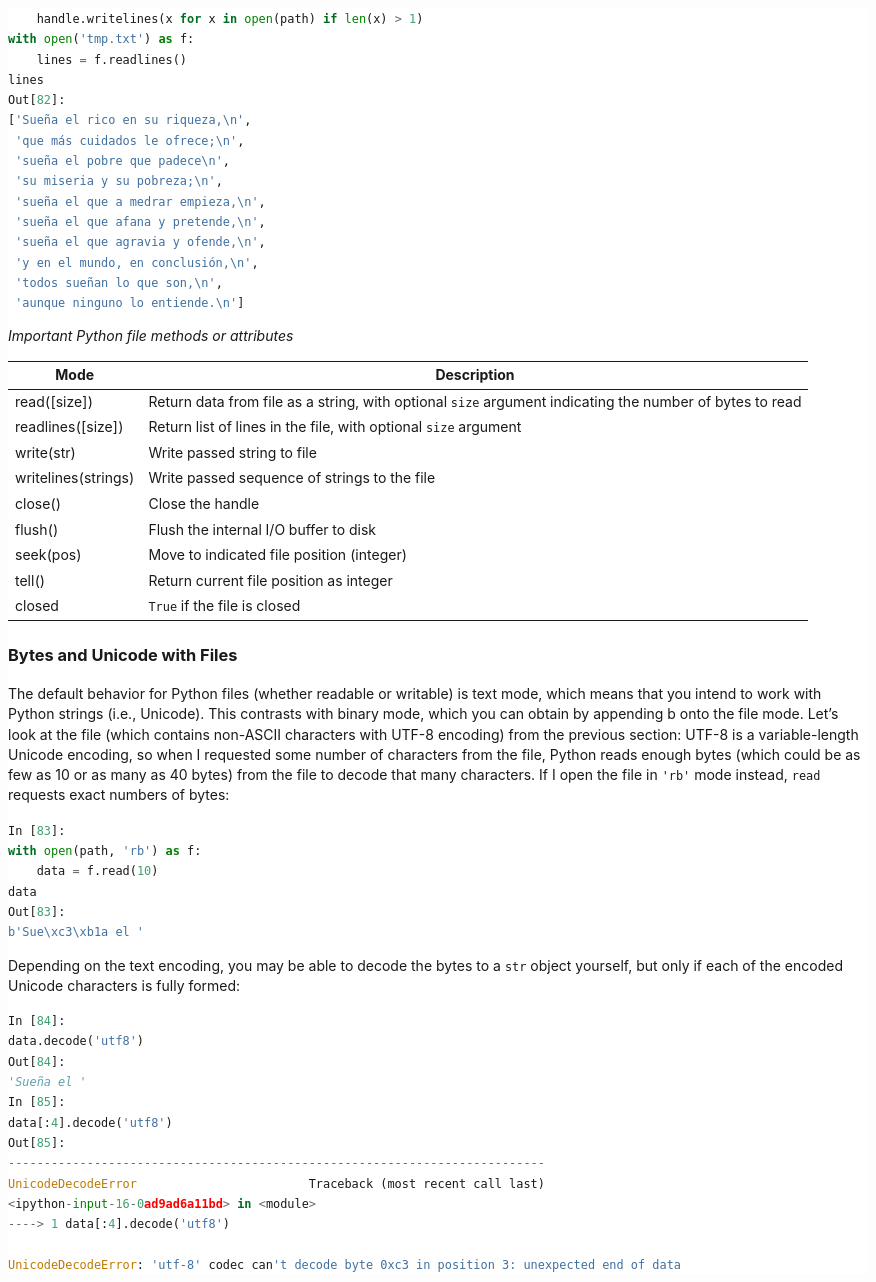 ```python
    handle.writelines(x for x in open(path) if len(x) > 1)
with open('tmp.txt') as f:
    lines = f.readlines()
lines
Out[82]: 
['Sueña el rico en su riqueza,\n',
 'que más cuidados le ofrece;\n',
 'sueña el pobre que padece\n',
 'su miseria y su pobreza;\n',
 'sueña el que a medrar empieza,\n',
 'sueña el que afana y pretende,\n',
 'sueña el que agravia y ofende,\n',
 'y en el mundo, en conclusión,\n',
 'todos sueñan lo que son,\n',
 'aunque ninguno lo entiende.\n']
```
*Important Python file methods or attributes*  

Mode | Description
------------ | -------------
read(\[size]) | Return data from file as a string, with optional `size` argument indicating the number of bytes to read
readlines(\[size]) | Return list of lines in the file, with optional `size` argument
write(str) | Write passed string to file
writelines(strings) | Write passed sequence of strings to the file
close() | Close the handle
flush() | Flush the internal I/O buffer to disk
seek(pos) | Move to indicated file position (integer)
tell() | Return current file position as integer
closed | `True` if the file is closed
### Bytes and Unicode with Files
The default behavior for Python files (whether readable or writable) is text mode, which means that you intend to work with Python strings (i.e., Unicode). This contrasts with binary mode, which you can obtain by appending b onto the file mode. Let’s look at the file (which contains non-ASCII characters with UTF-8 encoding) from the previous section:
UTF-8 is a variable-length Unicode encoding, so when I requested some number of characters from the file, Python reads enough bytes (which could be as few as 10 or as many as 40 bytes) from the file to decode that many characters. If I open the file in `'rb'` mode instead, `read` requests exact numbers of bytes:
```python
In [83]:
with open(path, 'rb') as f:
    data = f.read(10)
data
Out[83]: 
b'Sue\xc3\xb1a el '
```
Depending on the text encoding, you may be able to decode the bytes to a `str` object yourself, but only if each of the encoded Unicode characters is fully formed:
```python
In [84]:
data.decode('utf8')
Out[84]: 
'Sueña el '
In [85]:
data[:4].decode('utf8')
Out[85]: 
---------------------------------------------------------------------------
UnicodeDecodeError                        Traceback (most recent call last)
<ipython-input-16-0ad9ad6a11bd> in <module>
----> 1 data[:4].decode('utf8')

UnicodeDecodeError: 'utf-8' codec can't decode byte 0xc3 in position 3: unexpected end of data
```